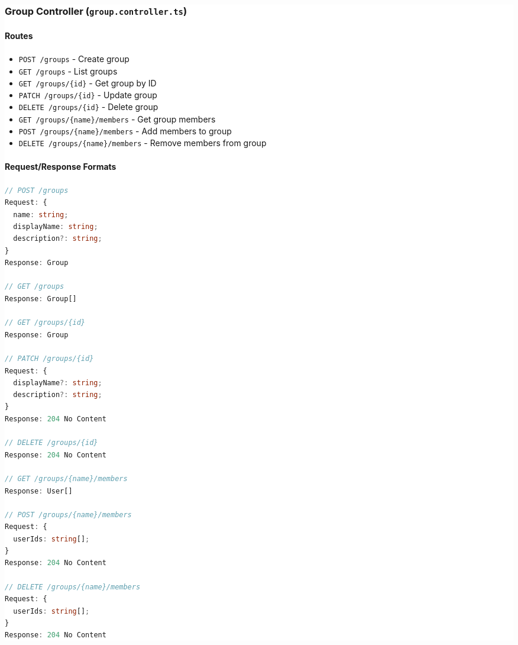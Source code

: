### Group Controller (`group.controller.ts`)

#### Routes
- `POST /groups` - Create group
- `GET /groups` - List groups
- `GET /groups/{id}` - Get group by ID
- `PATCH /groups/{id}` - Update group
- `DELETE /groups/{id}` - Delete group
- `GET /groups/{name}/members` - Get group members
- `POST /groups/{name}/members` - Add members to group
- `DELETE /groups/{name}/members` - Remove members from group

#### Request/Response Formats
```typescript
// POST /groups
Request: {
  name: string;
  displayName: string;
  description?: string;
}
Response: Group

// GET /groups
Response: Group[]

// GET /groups/{id}
Response: Group

// PATCH /groups/{id}
Request: {
  displayName?: string;
  description?: string;
}
Response: 204 No Content

// DELETE /groups/{id}
Response: 204 No Content

// GET /groups/{name}/members
Response: User[]

// POST /groups/{name}/members
Request: {
  userIds: string[];
}
Response: 204 No Content

// DELETE /groups/{name}/members
Request: {
  userIds: string[];
}
Response: 204 No Content
```
